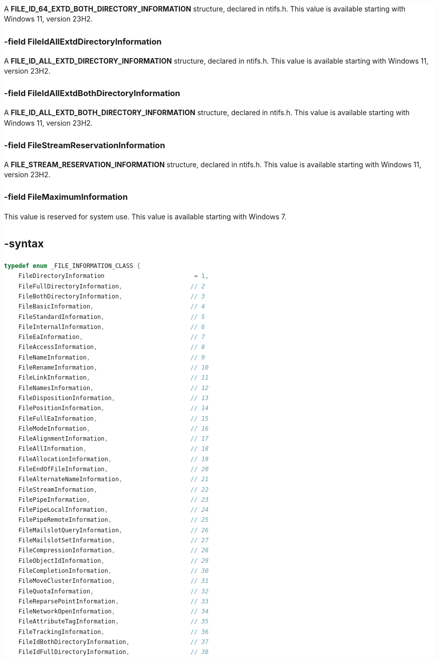 A **FILE_ID_64_EXTD_BOTH_DIRECTORY_INFORMATION** structure, declared in ntifs.h. This value is available starting with Windows 11, version 23H2.

### -field FileIdAllExtdDirectoryInformation

A **FILE_ID_ALL_EXTD_DIRECTORY_INFORMATION** structure, declared in ntifs.h. This value is available starting with Windows 11, version 23H2.

### -field FileIdAllExtdBothDirectoryInformation

A **FILE_ID_ALL_EXTD_BOTH_DIRECTORY_INFORMATION** structure, declared in ntifs.h. This value is available starting with Windows 11, version 23H2.

### -field FileStreamReservationInformation

A **FILE_STREAM_RESERVATION_INFORMATION** structure, declared in ntifs.h. This value is available starting with Windows 11, version 23H2.

### -field FileMaximumInformation

This value is reserved for system use. This value is available starting with Windows 7.

## -syntax

```cpp
typedef enum _FILE_INFORMATION_CLASS {
    FileDirectoryInformation                         = 1,
    FileFullDirectoryInformation,                   // 2
    FileBothDirectoryInformation,                   // 3
    FileBasicInformation,                           // 4
    FileStandardInformation,                        // 5
    FileInternalInformation,                        // 6
    FileEaInformation,                              // 7
    FileAccessInformation,                          // 8
    FileNameInformation,                            // 9
    FileRenameInformation,                          // 10
    FileLinkInformation,                            // 11
    FileNamesInformation,                           // 12
    FileDispositionInformation,                     // 13
    FilePositionInformation,                        // 14
    FileFullEaInformation,                          // 15
    FileModeInformation,                            // 16
    FileAlignmentInformation,                       // 17
    FileAllInformation,                             // 18
    FileAllocationInformation,                      // 19
    FileEndOfFileInformation,                       // 20
    FileAlternateNameInformation,                   // 21
    FileStreamInformation,                          // 22
    FilePipeInformation,                            // 23
    FilePipeLocalInformation,                       // 24
    FilePipeRemoteInformation,                      // 25
    FileMailslotQueryInformation,                   // 26
    FileMailslotSetInformation,                     // 27
    FileCompressionInformation,                     // 28
    FileObjectIdInformation,                        // 29
    FileCompletionInformation,                      // 30
    FileMoveClusterInformation,                     // 31
    FileQuotaInformation,                           // 32
    FileReparsePointInformation,                    // 33
    FileNetworkOpenInformation,                     // 34
    FileAttributeTagInformation,                    // 35
    FileTrackingInformation,                        // 36
    FileIdBothDirectoryInformation,                 // 37
    FileIdFullDirectoryInformation,                 // 38
```